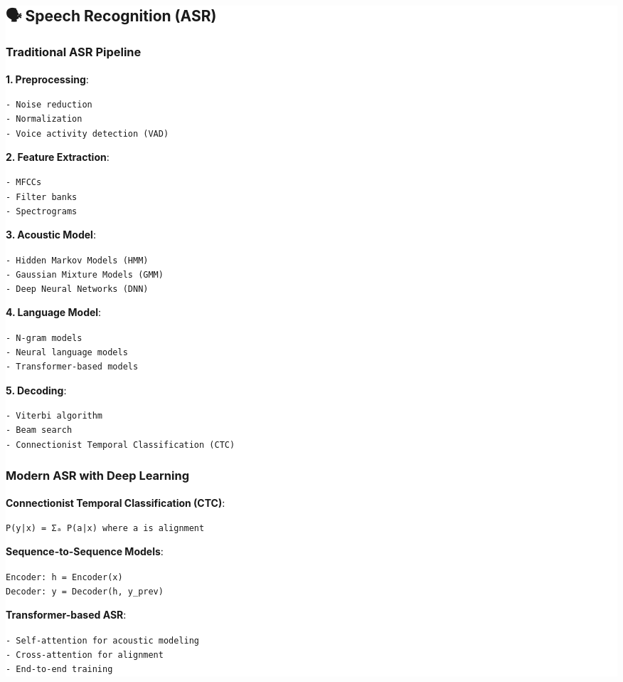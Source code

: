 
## 🗣️ Speech Recognition (ASR)

### Traditional ASR Pipeline

**1. Preprocessing**:
```
- Noise reduction
- Normalization
- Voice activity detection (VAD)
```

**2. Feature Extraction**:
```
- MFCCs
- Filter banks
- Spectrograms
```

**3. Acoustic Model**:
```
- Hidden Markov Models (HMM)
- Gaussian Mixture Models (GMM)
- Deep Neural Networks (DNN)
```

**4. Language Model**:
```
- N-gram models
- Neural language models
- Transformer-based models
```

**5. Decoding**:
```
- Viterbi algorithm
- Beam search
- Connectionist Temporal Classification (CTC)
```

### Modern ASR with Deep Learning

**Connectionist Temporal Classification (CTC)**:
```
P(y|x) = Σₐ P(a|x) where a is alignment
```

**Sequence-to-Sequence Models**:
```
Encoder: h = Encoder(x)
Decoder: y = Decoder(h, y_prev)
```

**Transformer-based ASR**:
```
- Self-attention for acoustic modeling
- Cross-attention for alignment
- End-to-end training
```
